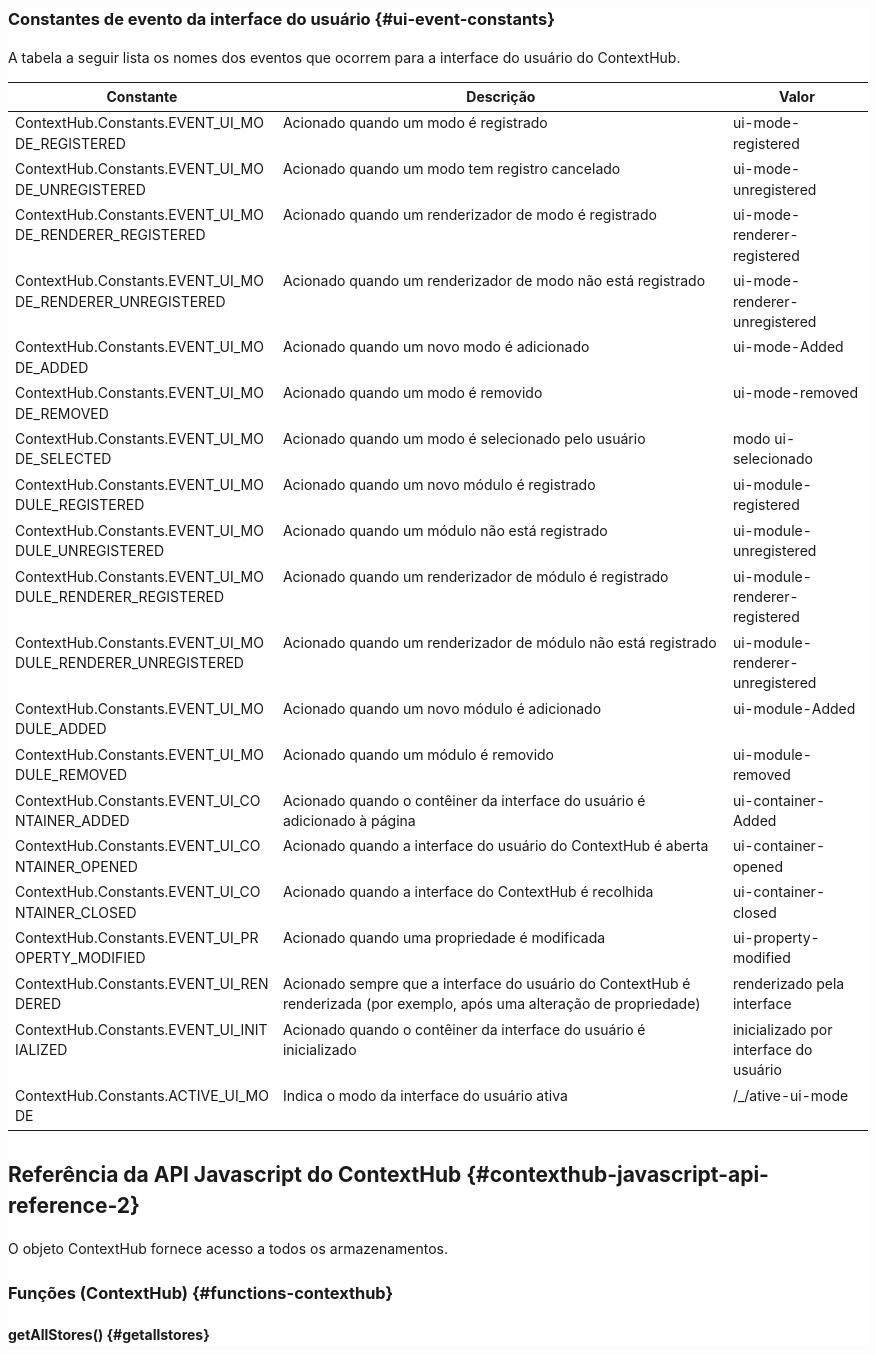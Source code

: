 ### Constantes de evento da interface do usuário {#ui-event-constants}

A tabela a seguir lista os nomes dos eventos que ocorrem para a interface do usuário do ContextHub.

| **Constante** | **Descrição** | **Valor** |
|---|---|---|
| ContextHub.Constants.EVENT_UI_MODE_REGISTERED | Acionado quando um modo é registrado | ui-mode-registered |
| ContextHub.Constants.EVENT_UI_MODE_UNREGISTERED | Acionado quando um modo tem registro cancelado | ui-mode-unregistered |
| ContextHub.Constants.EVENT_UI_MODE_RENDERER_REGISTERED | Acionado quando um renderizador de modo é registrado | ui-mode-renderer-registered |
| ContextHub.Constants.EVENT_UI_MODE_RENDERER_UNREGISTERED | Acionado quando um renderizador de modo não está registrado | ui-mode-renderer-unregistered |
| ContextHub.Constants.EVENT_UI_MODE_ADDED | Acionado quando um novo modo é adicionado | ui-mode-Added |
| ContextHub.Constants.EVENT_UI_MODE_REMOVED | Acionado quando um modo é removido | ui-mode-removed |
| ContextHub.Constants.EVENT_UI_MODE_SELECTED | Acionado quando um modo é selecionado pelo usuário | modo ui-selecionado |
| ContextHub.Constants.EVENT_UI_MODULE_REGISTERED | Acionado quando um novo módulo é registrado | ui-module-registered |
| ContextHub.Constants.EVENT_UI_MODULE_UNREGISTERED | Acionado quando um módulo não está registrado | ui-module-unregistered |
| ContextHub.Constants.EVENT_UI_MODULE_RENDERER_REGISTERED | Acionado quando um renderizador de módulo é registrado | ui-module-renderer-registered |
| ContextHub.Constants.EVENT_UI_MODULE_RENDERER_UNREGISTERED | Acionado quando um renderizador de módulo não está registrado | ui-module-renderer-unregistered |
| ContextHub.Constants.EVENT_UI_MODULE_ADDED | Acionado quando um novo módulo é adicionado | ui-module-Added |
| ContextHub.Constants.EVENT_UI_MODULE_REMOVED | Acionado quando um módulo é removido | ui-module-removed |
| ContextHub.Constants.EVENT_UI_CONTAINER_ADDED | Acionado quando o contêiner da interface do usuário é adicionado à página | ui-container-Added |
| ContextHub.Constants.EVENT_UI_CONTAINER_OPENED | Acionado quando a interface do usuário do ContextHub é aberta | ui-container-opened |
| ContextHub.Constants.EVENT_UI_CONTAINER_CLOSED | Acionado quando a interface do ContextHub é recolhida | ui-container-closed |
| ContextHub.Constants.EVENT_UI_PROPERTY_MODIFIED | Acionado quando uma propriedade é modificada | ui-property-modified |
| ContextHub.Constants.EVENT_UI_RENDERED | Acionado sempre que a interface do usuário do ContextHub é renderizada (por exemplo, após uma alteração de propriedade) | renderizado pela interface |
| ContextHub.Constants.EVENT_UI_INITIALIZED | Acionado quando o contêiner da interface do usuário é inicializado | inicializado por interface do usuário |
| ContextHub.Constants.ACTIVE_UI_MODE | Indica o modo da interface do usuário ativa | /_/ative-ui-mode |

## Referência da API Javascript do ContextHub {#contexthub-javascript-api-reference-2}

O objeto ContextHub fornece acesso a todos os armazenamentos.

### Funções (ContextHub) {#functions-contexthub}

#### getAllStores() {#getallstores}
